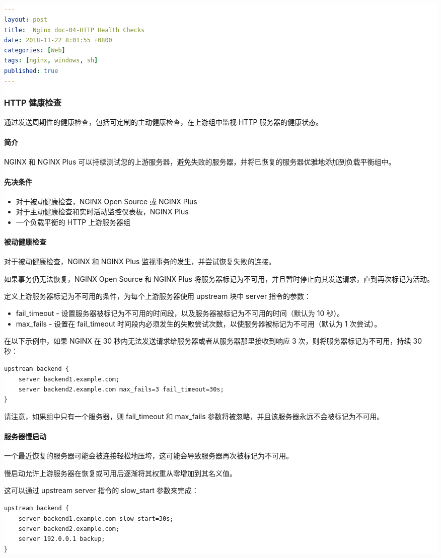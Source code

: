 ```yaml
---
layout: post
title:  Nginx doc-04-HTTP Health Checks
date: 2018-11-22 8:01:55 +0800
categories: [Web]
tags: [nginx, windows, sh]
published: true
---
```


### HTTP 健康检查

通过发送周期性的健康检查，包括可定制的主动健康检查，在上游组中监视 HTTP 服务器的健康状态。

#### 简介

NGINX 和 NGINX Plus 可以持续测试您的上游服务器，避免失败的服务器，并将已恢复的服务器优雅地添加到负载平衡组中。

#### 先决条件

- 对于被动健康检查，NGINX Open Source 或 NGINX Plus
- 对于主动健康检查和实时活动监控仪表板，NGINX Plus
- 一个负载平衡的 HTTP 上游服务器组

#### 被动健康检查

对于被动健康检查，NGINX 和 NGINX Plus 监视事务的发生，并尝试恢复失败的连接。

如果事务仍无法恢复，NGINX Open Source 和 NGINX Plus 将服务器标记为不可用，并且暂时停止向其发送请求，直到再次标记为活动。

定义上游服务器标记为不可用的条件，为每个上游服务器使用 upstream 块中 server 指令的参数：

- fail_timeout - 设置服务器被标记为不可用的时间段，以及服务器被标记为不可用的时间（默认为 10 秒）。
- max_fails - 设置在 fail_timeout 时间段内必须发生的失败尝试次数，以使服务器被标记为不可用（默认为 1 次尝试）。

在以下示例中，如果 NGINX 在 30 秒内无法发送请求给服务器或者从服务器那里接收到响应 3 次，则将服务器标记为不可用，持续 30 秒：

```nginx
upstream backend {
    server backend1.example.com;
    server backend2.example.com max_fails=3 fail_timeout=30s;
}
```

请注意，如果组中只有一个服务器，则 fail_timeout 和 max_fails 参数将被忽略，并且该服务器永远不会被标记为不可用。

#### 服务器慢启动

一个最近恢复的服务器可能会被连接轻松地压垮，这可能会导致服务器再次被标记为不可用。

慢启动允许上游服务器在恢复或可用后逐渐将其权重从零增加到其名义值。

这可以通过 upstream server 指令的 slow_start 参数来完成：

```nginx
upstream backend {
    server backend1.example.com slow_start=30s;
    server backend2.example.com;
    server 192.0.0.1 backup;
}
```
